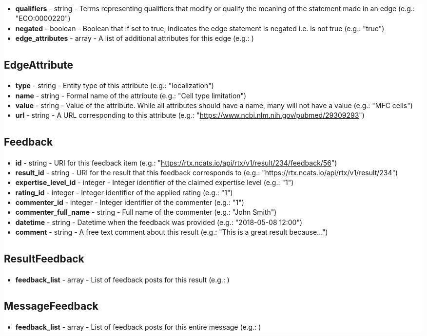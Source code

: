 - **qualifiers** - string - Terms representing qualifiers that modify or qualify the meaning of the statement made in an edge (e.g.:  "ECO:0000220")
- **negated** - boolean - Boolean that if set to true, indicates the edge statement is negated i.e. is not true (e.g.:  "true")
- **edge_attributes** - array - A list of additional attributes for this edge (e.g.: )

## EdgeAttribute
- **type** - string - Entity type of this attribute (e.g.:  "localization")
- **name** - string - Formal name of the attribute (e.g.:  "Cell type limitation")
- **value** - string - Value of the attribute. While all attributes should have a name, many will not have a value (e.g.:  "MFC cells")
- **url** - string - A URL corresponding to this attribute (e.g.:  "https://www.ncbi.nlm.nih.gov/pubmed/29309293")

## Feedback
- **id** - string - URI for this feedback item (e.g.:  "https://rtx.ncats.io/api/rtx/v1/result/234/feedback/56")
- **result_id** - string - URI for the result that this feedback corresponds to (e.g.:  "https://rtx.ncats.io/api/rtx/v1/result/234")
- **expertise_level_id** - integer - Integer identifier of the claimed expertise level (e.g.:  "1")
- **rating_id** - integer - Integer identifier of the applied rating (e.g.:  "1")
- **commenter_id** - integer - Integer identifier of the commenter (e.g.:  "1")
- **commenter_full_name** - string - Full name of the commenter (e.g.:  "John Smith")
- **datetime** - string - Datetime when the feedback was provided (e.g.:  "2018-05-08 12:00")
- **comment** - string - A free text comment about this result (e.g.:  "This is a great result because...")

## ResultFeedback
- **feedback_list** - array - List of feedback posts for this result (e.g.: )

## MessageFeedback
- **feedback_list** - array - List of feedback posts for this entire message (e.g.: )
